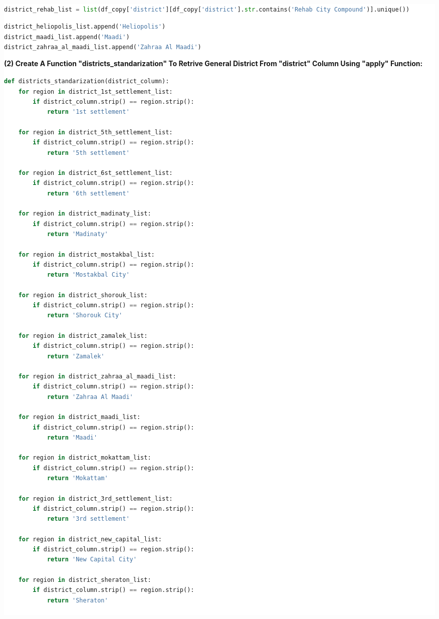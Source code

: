 ```py
district_rehab_list = list(df_copy['district'][df_copy['district'].str.contains('Rehab City Compound')].unique())
```
```py
district_heliopolis_list.append('Heliopolis')
district_maadi_list.append('Maadi')
district_zahraa_al_maadi_list.append('Zahraa Al Maadi')
```
**(2) Create A Function "districts_standarization" To Retrive General District From "district" Column Using "apply" Function:**
```py
def districts_standarization(district_column):
    for region in district_1st_settlement_list:
        if district_column.strip() == region.strip():
            return '1st settlement'
    
    for region in district_5th_settlement_list:
        if district_column.strip() == region.strip():
            return '5th settlement'
            
    for region in district_6st_settlement_list:
        if district_column.strip() == region.strip():
            return '6th settlement'
            
    for region in district_madinaty_list:
        if district_column.strip() == region.strip():
            return 'Madinaty'
            
    for region in district_mostakbal_list:
        if district_column.strip() == region.strip():
            return 'Mostakbal City'
            
    for region in district_shorouk_list:
        if district_column.strip() == region.strip():
            return 'Shorouk City'
            
    for region in district_zamalek_list:
        if district_column.strip() == region.strip():
            return 'Zamalek'
            
    for region in district_zahraa_al_maadi_list:
        if district_column.strip() == region.strip():
            return 'Zahraa Al Maadi'
        
    for region in district_maadi_list:
        if district_column.strip() == region.strip():
            return 'Maadi'
        
    for region in district_mokattam_list:
        if district_column.strip() == region.strip():
            return 'Mokattam'
            
    for region in district_3rd_settlement_list:
        if district_column.strip() == region.strip():
            return '3rd settlement'
            
    for region in district_new_capital_list:
        if district_column.strip() == region.strip():
            return 'New Capital City'
            
    for region in district_sheraton_list:
        if district_column.strip() == region.strip():
            return 'Sheraton'
            
```